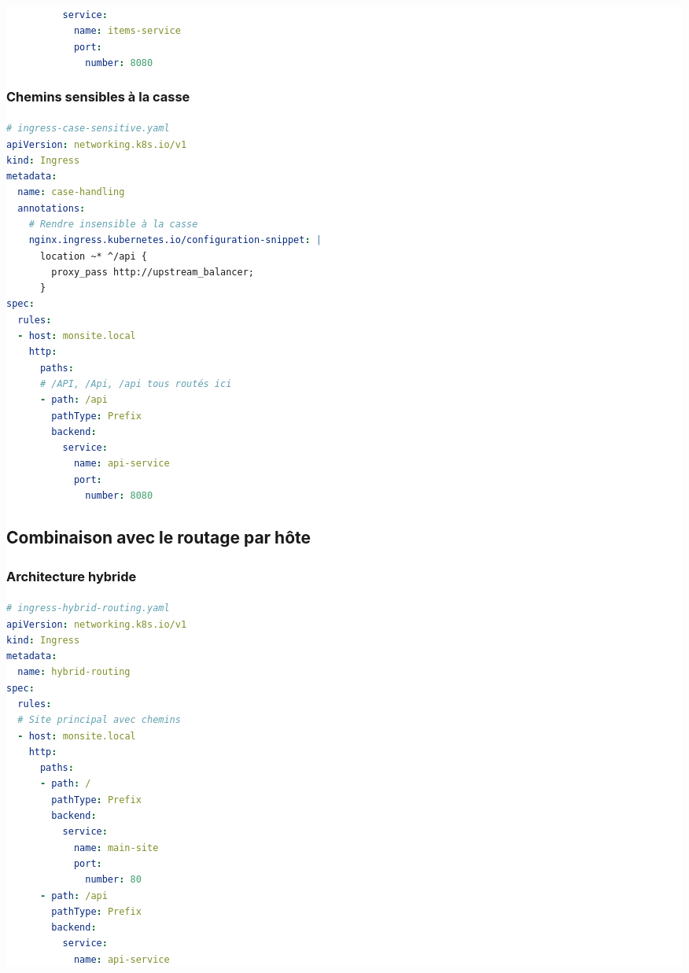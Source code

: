 ```yaml
          service:
            name: items-service
            port:
              number: 8080
```

### Chemins sensibles à la casse

```yaml
# ingress-case-sensitive.yaml
apiVersion: networking.k8s.io/v1
kind: Ingress
metadata:
  name: case-handling
  annotations:
    # Rendre insensible à la casse
    nginx.ingress.kubernetes.io/configuration-snippet: |
      location ~* ^/api {
        proxy_pass http://upstream_balancer;
      }
spec:
  rules:
  - host: monsite.local
    http:
      paths:
      # /API, /Api, /api tous routés ici
      - path: /api
        pathType: Prefix
        backend:
          service:
            name: api-service
            port:
              number: 8080
```

## Combinaison avec le routage par hôte

### Architecture hybride

```yaml
# ingress-hybrid-routing.yaml
apiVersion: networking.k8s.io/v1
kind: Ingress
metadata:
  name: hybrid-routing
spec:
  rules:
  # Site principal avec chemins
  - host: monsite.local
    http:
      paths:
      - path: /
        pathType: Prefix
        backend:
          service:
            name: main-site
            port:
              number: 80
      - path: /api
        pathType: Prefix
        backend:
          service:
            name: api-service
```